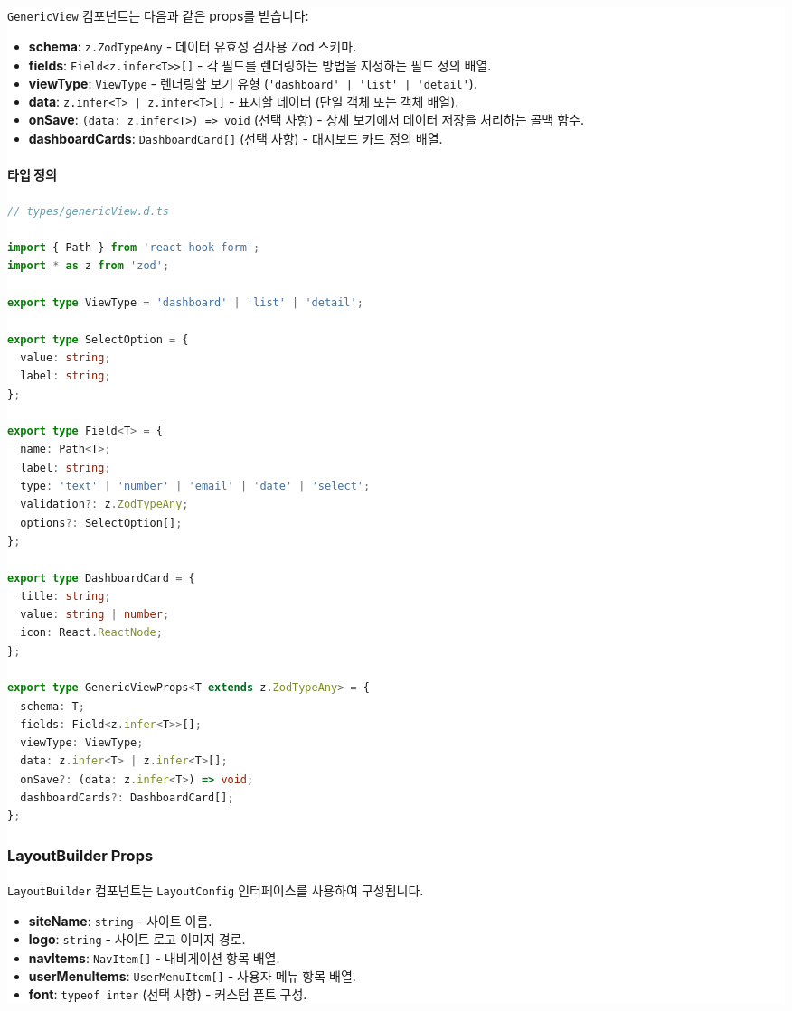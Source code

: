 `GenericView` 컴포넌트는 다음과 같은 props를 받습니다:

- **schema**: `z.ZodTypeAny` - 데이터 유효성 검사용 Zod 스키마.
- **fields**: `Field<z.infer<T>>[]` - 각 필드를 렌더링하는 방법을 지정하는 필드 정의 배열.
- **viewType**: `ViewType` - 렌더링할 보기 유형 (`'dashboard' | 'list' | 'detail'`).
- **data**: `z.infer<T> | z.infer<T>[]` - 표시할 데이터 (단일 객체 또는 객체 배열).
- **onSave**: `(data: z.infer<T>) => void` (선택 사항) - 상세 보기에서 데이터 저장을 처리하는 콜백 함수.
- **dashboardCards**: `DashboardCard[]` (선택 사항) - 대시보드 카드 정의 배열.

#### 타입 정의

```typescript
// types/genericView.d.ts

import { Path } from 'react-hook-form';
import * as z from 'zod';

export type ViewType = 'dashboard' | 'list' | 'detail';

export type SelectOption = {
  value: string;
  label: string;
};

export type Field<T> = {
  name: Path<T>;
  label: string;
  type: 'text' | 'number' | 'email' | 'date' | 'select';
  validation?: z.ZodTypeAny;
  options?: SelectOption[];
};

export type DashboardCard = {
  title: string;
  value: string | number;
  icon: React.ReactNode;
};

export type GenericViewProps<T extends z.ZodTypeAny> = {
  schema: T;
  fields: Field<z.infer<T>>[];
  viewType: ViewType;
  data: z.infer<T> | z.infer<T>[];
  onSave?: (data: z.infer<T>) => void;
  dashboardCards?: DashboardCard[];
};
```

### LayoutBuilder Props

`LayoutBuilder` 컴포넌트는 `LayoutConfig` 인터페이스를 사용하여 구성됩니다.

- **siteName**: `string` - 사이트 이름.
- **logo**: `string` - 사이트 로고 이미지 경로.
- **navItems**: `NavItem[]` - 내비게이션 항목 배열.
- **userMenuItems**: `UserMenuItem[]` - 사용자 메뉴 항목 배열.
- **font**: `typeof inter` (선택 사항) - 커스텀 폰트 구성.
